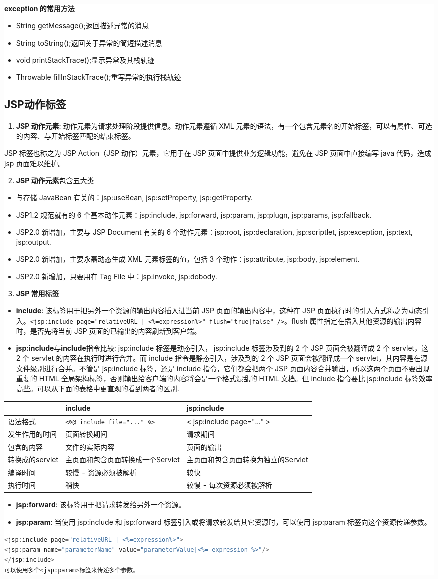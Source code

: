 **exception 的常用方法**

- String getMessage();返回描述异常的消息

- String toString();返回关于异常的简短描述消息

- void printStackTrace();显示异常及其栈轨迹

- Throwable fillInStackTrace();重写异常的执行栈轨迹

## JSP动作标签

1. **JSP 动作元素**: 动作元素为请求处理阶段提供信息。动作元素遵循 XML 元素的语法，有一个包含元素名的开始标签，可以有属性、可选的内容、与开始标签匹配的结束标签。

  JSP 标签也称之为 JSP Action（JSP 动作）元素，它用于在 JSP 页面中提供业务逻辑功能，避免在 JSP 页面中直接编写 java 代码，造成 jsp 页面难以维护。

2. **JSP 动作元素**包含五大类

  - 与存储 JavaBean 有关的：jsp:useBean, jsp:setProperty, jsp:getProperty.

  - JSP1.2 规范就有的 6 个基本动作元素：jsp:include, jsp:forward, jsp:param, jsp:plugn, jsp:params, jsp:fallback.

  - JSP2.0 新增加，主要与 JSP Document 有关的 6 个动作元素：jsp:root, jsp:declaration, jsp:scriptlet, jsp:exception, jsp:text,    jsp:output.

  - JSP2.0 新增加，主要永磊动态生成 XML 元素标签的值，包括 3 个动作：jsp:attribute, jsp:body, jsp:element.

  - JSP2.0 新增加，只要用在 Tag File 中：jsp:invoke, jsp:dobody.

3. **JSP 常用标签**

  - **include**: 该标签用于把另外一个资源的输出内容插入进当前 JSP 页面的输出内容中，这种在 JSP 页面执行时的引入方式称之为动态引入。`<jsp:include page="relativeURL | <%=expression%>" flush="true|false" />`。flush 属性指定在插入其他资源的输出内容时，是否先将当前 JSP 页面的已输出的内容刷新到客户端。

  - **jsp:include**与**include**指令比较: jsp:include 标签是动态引入， jsp:include 标签涉及到的 2 个 JSP 页面会被翻译成 2 个 servlet，这 2 个 servlet 的内容在执行时进行合并。而 include 指令是静态引入，涉及到的 2 个 JSP 页面会被翻译成一个 servlet，其内容是在源文件级别进行合并。不管是 jsp:include 标签，还是 include 指令，它们都会把两个 JSP 页面内容合并输出，所以这两个页面不要出现重复的 HTML 全局架构标签，否则输出给客户端的内容将会是一个格式混乱的 HTML 文档。但 include 指令要比 jsp:include 标签效率高些。可以从下面的表格中更直观的看到两者的区别.

  |      | include | jsp:include |
  |:-----|:--------|:------------|
  | 语法格式 | `<%@ include file="..." %>` | < jsp:include page="..." > |
  | 发生作用的时间 | 页面转换期间 | 请求期间 |
  | 包含的内容 | 文件的实际内容 | 页面的输出 |
  | 转换成的servlet | 主页面和包含页面转换成一个Servlet | 主页面和包含页面转换为独立的Servlet |
  | 编译时间 | 较慢 - 资源必须被解析 | 较快 |
  | 执行时间 | 稍快 | 较慢 - 每次资源必须被解析 |

  - **jsp:forward**: 该标签用于把请求转发给另外一个资源。

  - **jsp:param**: 当使用 jsp:include 和 jsp:forward 标签引入或将请求转发给其它资源时，可以使用 jsp:param 标签向这个资源传递参数。

```java title="JSP常用标签"
<jsp:include page="relativeURL | <%=expression%>">
<jsp:param name="parameterName" value="parameterValue|<%= expression %>"/>
</jsp:include>
可以使用多个<jsp:param>标签来传递多个参数。
```
